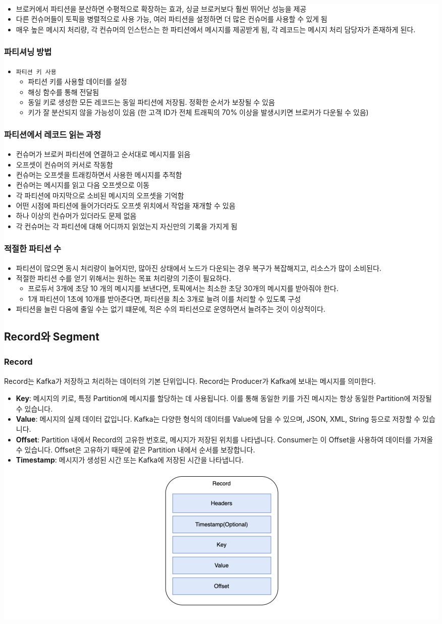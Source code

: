  - 브로커에서 파티션을 분산하면 수평적으로 확장하는 효과, 싱글 브로커보다 훨씬 뛰어난 성능을 제공
 - 다른 컨슈머들이 토픽을 병렬적으로 사용 가능, 여러 파티션을 설정하면 더 많은 컨슈머를 사용할 수 있게 됨
 - 매우 높은 메시지 처리량, 각 컨슈머의 인스턴스는 한 파티션에서 메시지를 제공받게 됨, 각 레코드는 메시지 처리 담당자가 존재하게 된다.

### 파티셔닝 방법

 - `파티션 키 사용`
    - 파티션 키를 사용할 데이터를 설정
    - 해싱 함수를 통해 전달됨
    - 동일 키로 생성한 모든 레코드는 동일 파티션에 저장됨. 정확한 순서가 보장될 수 있음
    - 키가 잘 분산되지 않을 가능성이 있음 (한 고객 ID가 전체 트래픽의 70% 이상을 발생시키면 브로커가 다운될 수 있음)

###  파티션에서 레코드 읽는 과정

 - 컨슈머가 브로커 파티션에 연결하고 순서대로 메시지를 읽음
 - 오프셋이 컨슈머의 커서로 작동함
 - 컨슈머는 오프셋을 트래킹하면서 사용한 메시지를 추적함
 - 컨슈머는 메시지를 읽고 다음 오프셋으로 이동
 - 각 파티션에 마지막으로 소비된 메시지의 오프셋을 기억함
 - 어떤 시점에 파티션에 들어가더라도 오프셋 위치에서 작업을 재개할 수 있음
 - 하나 이상의 컨슈머가 있더라도 문제 없음
 - 각 컨슈머는 각 파티션에 대해 어디까지 읽었는지 자신만의 기록을 가지게 됨

### 적절한 파티션 수

 - 파티션이 많으면 동시 처리량이 늘어지만, 많아진 상태에서 노드가 다운되는 경우 복구가 복잡해지고, 리소스가 많이 소비된다.
 - 적절한 파티션 수를 얻기 위해서는 원하는 목표 처리량의 기준이 필요하다.
    - 프로듀서 3개에 초당 10 개의 메시지를 보낸다면, 토픽에서는 최소한 초당 30개의 메시지를 받아줘야 한다.
    - 1개 파티션이 1초에 10개를 받아준다면, 파티션을 최소 3개로 늘려 이를 처리할 수 있도록 구성
 - 파티션을 늘린 다음에 줄일 수는 없기 떄문에, 적은 수의 파티션으로 운영하면서 늘려주는 것이 이상적이다.


## Record와 Segment

### Record

Record는 Kafka가 저장하고 처리하는 데이터의 기본 단위입니다. Record는 Producer가 Kafka에 보내는 메시지를 의미한다.

 - __Key__: 메시지의 키로, 특정 Partition에 메시지를 할당하는 데 사용됩니다. 이를 통해 동일한 키를 가진 메시지는 항상 동일한 Partition에 저장될 수 있습니다.
 - __Value__: 메시지의 실제 데이터 값입니다. Kafka는 다양한 형식의 데이터를 Value에 담을 수 있으며, JSON, XML, String 등으로 저장할 수 있습니다.
 - __Offset__: Partition 내에서 Record의 고유한 번호로, 메시지가 저장된 위치를 나타냅니다. Consumer는 이 Offset을 사용하여 데이터를 가져올 수 있습니다. Offset은 고유하기 때문에 같은 Partition 내에서 순서를 보장합니다.
 - __Timestamp__: 메시지가 생성된 시간 또는 Kafka에 저장된 시간을 나타냅니다.

<div align="center">
   <img src="./images/kafka-record.PNG">
</div>
<br/>
